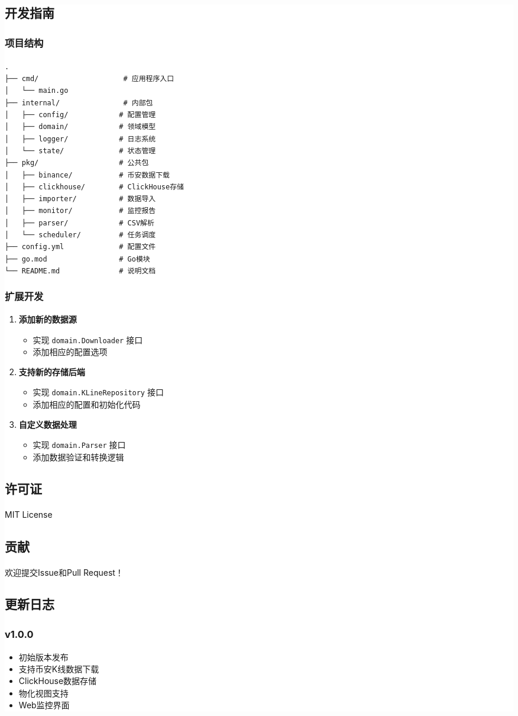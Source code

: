 ## 开发指南

### 项目结构

```
.
├── cmd/                    # 应用程序入口
│   └── main.go
├── internal/               # 内部包
│   ├── config/            # 配置管理
│   ├── domain/            # 领域模型
│   ├── logger/            # 日志系统
│   └── state/             # 状态管理
├── pkg/                   # 公共包
│   ├── binance/           # 币安数据下载
│   ├── clickhouse/        # ClickHouse存储
│   ├── importer/          # 数据导入
│   ├── monitor/           # 监控报告
│   ├── parser/            # CSV解析
│   └── scheduler/         # 任务调度
├── config.yml             # 配置文件
├── go.mod                 # Go模块
└── README.md              # 说明文档
```

### 扩展开发

1. **添加新的数据源**
   - 实现 `domain.Downloader` 接口
   - 添加相应的配置选项

2. **支持新的存储后端**
   - 实现 `domain.KLineRepository` 接口
   - 添加相应的配置和初始化代码

3. **自定义数据处理**
   - 实现 `domain.Parser` 接口
   - 添加数据验证和转换逻辑

## 许可证

MIT License

## 贡献

欢迎提交Issue和Pull Request！

## 更新日志

### v1.0.0

- 初始版本发布
- 支持币安K线数据下载
- ClickHouse数据存储
- 物化视图支持
- Web监控界面
